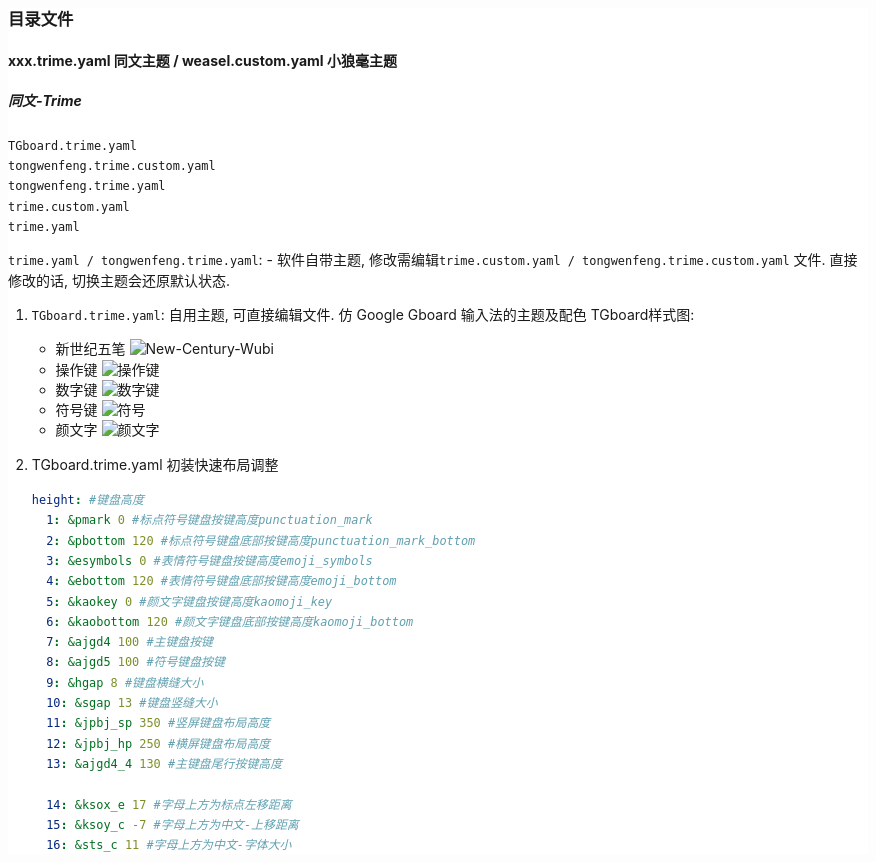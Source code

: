 ### 目录文件

#### xxx.trime.yaml 同文主题 / weasel.custom.yaml 小狼毫主题

##### 同文-Trime

```txt
TGboard.trime.yaml
tongwenfeng.trime.custom.yaml
tongwenfeng.trime.yaml
trime.custom.yaml
trime.yaml
```

`trime.yaml / tongwenfeng.trime.yaml`: - 软件自带主题, 修改需编辑`trime.custom.yaml / tongwenfeng.trime.custom.yaml` 文件. 直接修改的话, 切换主题会还原默认状态.

1. `TGboard.trime.yaml`: 自用主题, 可直接编辑文件. 仿 Google Gboard 输入法的主题及配色
   TGboard样式图:
    - 新世纪五笔
    ![New-Century-Wubi](https://github.com/csjtl/rime-NewCenturyWubi-rimerc/assets/55336802/4305adfa-4dc7-4b01-ba00-2d2c25c251cf)
    - 操作键
    ![操作键](https://github.com/csjtl/rime-NewCenturyWubi-rimerc/assets/55336802/eda076fd-8abf-470f-a992-2dcdbaf73f82)
    - 数字键
    ![数字键](https://github.com/csjtl/rime-NewCenturyWubi-rimerc/assets/55336802/4c69b42f-c190-404f-93e4-d16a95f5778a)
    - 符号键
    ![符号](https://github.com/csjtl/rime-NewCenturyWubi-rimerc/assets/55336802/0def91dc-749d-4c13-bb91-4897efd7a340)
    - 颜文字
    ![颜文字](https://github.com/csjtl/rime-NewCenturyWubi-rimerc/assets/55336802/62627ce4-37e4-48d2-be73-c1b3f87f4418)

2. TGboard.trime.yaml 初装快速布局调整

    ```yaml
    height: #键盘高度
      1: &pmark 0 #标点符号键盘按键高度punctuation_mark
      2: &pbottom 120 #标点符号键盘底部按键高度punctuation_mark_bottom
      3: &esymbols 0 #表情符号键盘按键高度emoji_symbols
      4: &ebottom 120 #表情符号键盘底部按键高度emoji_bottom
      5: &kaokey 0 #颜文字键盘按键高度kaomoji_key
      6: &kaobottom 120 #颜文字键盘底部按键高度kaomoji_bottom
      7: &ajgd4 100 #主键盘按键
      8: &ajgd5 100 #符号键盘按键
      9: &hgap 8 #键盘横缝大小
      10: &sgap 13 #键盘竖缝大小
      11: &jpbj_sp 350 #竖屏键盘布局高度
      12: &jpbj_hp 250 #横屏键盘布局高度
      13: &ajgd4_4 130 #主键盘尾行按键高度

      14: &ksox_e 17 #字母上方为标点左移距离
      15: &ksoy_c -7 #字母上方为中文-上移距离
      16: &sts_c 11 #字母上方为中文-字体大小
